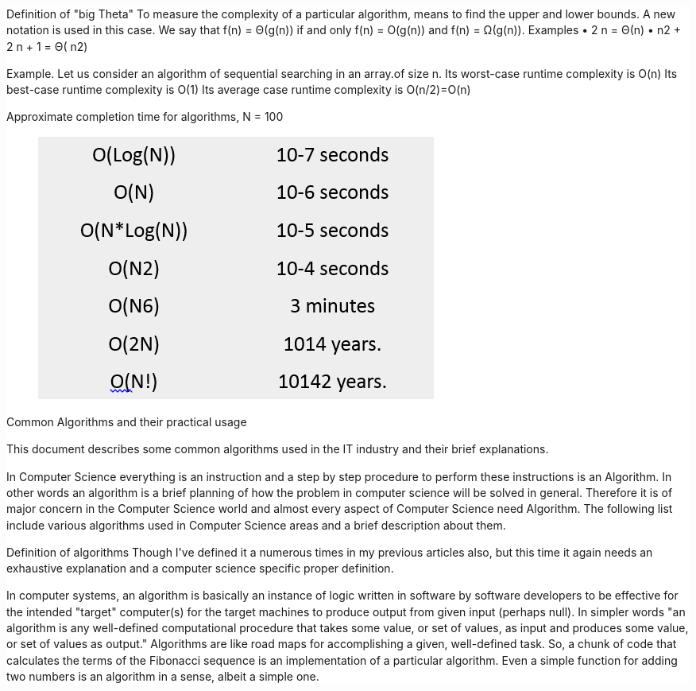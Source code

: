 Definition of "big Theta"
To measure the complexity of a particular algorithm, means to find the upper and lower bounds. A new notation is used in this case. We say that f(n) = Θ(g(n)) if and only f(n) = O(g(n)) and f(n) = Ω(g(n)). Examples
•	2 n = Θ(n)
•	n2 + 2 n + 1 = Θ( n2)

Example. Let us consider an algorithm of sequential searching in an array.of size n.
Its worst-case runtime complexity is O(n) 
Its best-case runtime complexity is O(1) 
Its average case runtime complexity is O(n/2)=O(n)

Approximate completion time for algorithms, N = 100

<figure>
  <a href="/assets/images/algo5.PNG"><img src="/assets/images/algo5.PNG"></a>
</figure>


Common Algorithms and their practical usage

This document describes some common algorithms used in the IT industry and their brief explanations.


In Computer Science everything is an instruction and a step by step procedure to perform these instructions is an Algorithm. In other words an algorithm is a brief planning of how the problem in computer science will be solved in general. Therefore it is of major concern in the Computer Science world and almost every aspect of Computer Science need Algorithm. The following list include various algorithms used in Computer Science areas and a brief description about them.

Definition of algorithms
Though I've defined it a numerous times in my previous articles also, but this time it again needs an exhaustive explanation and a computer science specific proper definition.

In computer systems, an algorithm is basically an instance of logic written in software by software developers to be effective for the intended "target" computer(s) for the target machines to produce output from given input (perhaps null).
In simpler words "an algorithm is any well-defined computational procedure that takes some value, or set of values, as input and produces some value, or set of values as output." Algorithms are like road maps for accomplishing a given, well-defined task. So, a chunk of code that calculates the terms of the Fibonacci sequence is an implementation of a particular algorithm. Even a simple function for adding two numbers is an algorithm in a sense, albeit a simple one. 
